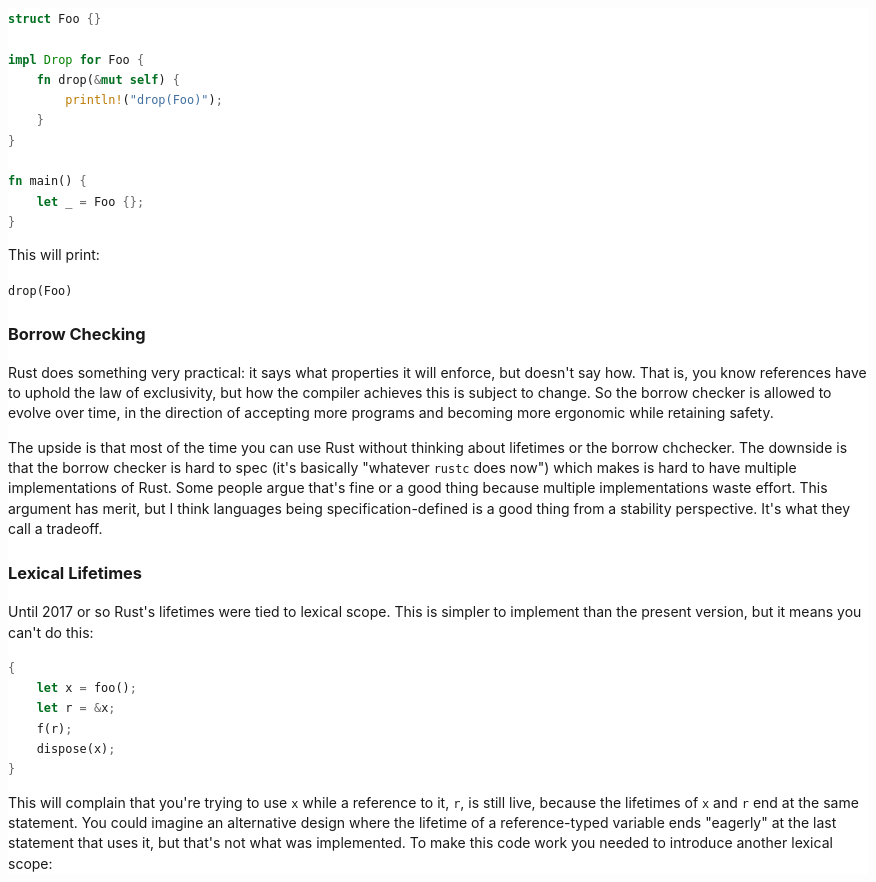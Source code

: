 ```rust
struct Foo {}

impl Drop for Foo {
    fn drop(&mut self) {
        println!("drop(Foo)");
    }
}

fn main() {
    let _ = Foo {};
}
```

This will print:

```
drop(Foo)
```

### Borrow Checking

Rust does something very practical: it says what properties it will enforce, but
doesn't say how. That is, you know references have to uphold the law of
exclusivity, but how the compiler achieves this is subject to change. So the
borrow checker is allowed to evolve over time, in the direction of accepting
more programs and becoming more ergonomic while retaining safety.

The upside is that most of the time you can use Rust without thinking about
lifetimes or the borrow chchecker. The downside is that the borrow checker is
hard to spec (it's basically "whatever `rustc` does now") which makes is hard to
have multiple implementations of Rust. Some people argue that's fine or a good
thing because multiple implementations waste effort. This argument has merit,
but I think languages being specification-defined is a good thing from a
stability perspective. It's what they call a tradeoff.

### Lexical Lifetimes

Until 2017 or so Rust's lifetimes were tied to lexical scope. This is simpler to
implement than the present version, but it means you can't do this:

```rust
{
    let x = foo();
    let r = &x;
    f(r);
    dispose(x);
}
```

This will complain that you're trying to use `x` while a reference to it, `r`,
is still live, because the lifetimes of `x` and `r` end at the same
statement. You could imagine an alternative design where the lifetime of a
reference-typed variable ends "eagerly" at the last statement that uses it, but
that's not what was implemented. To make this code work you needed to introduce
another lexical scope:
